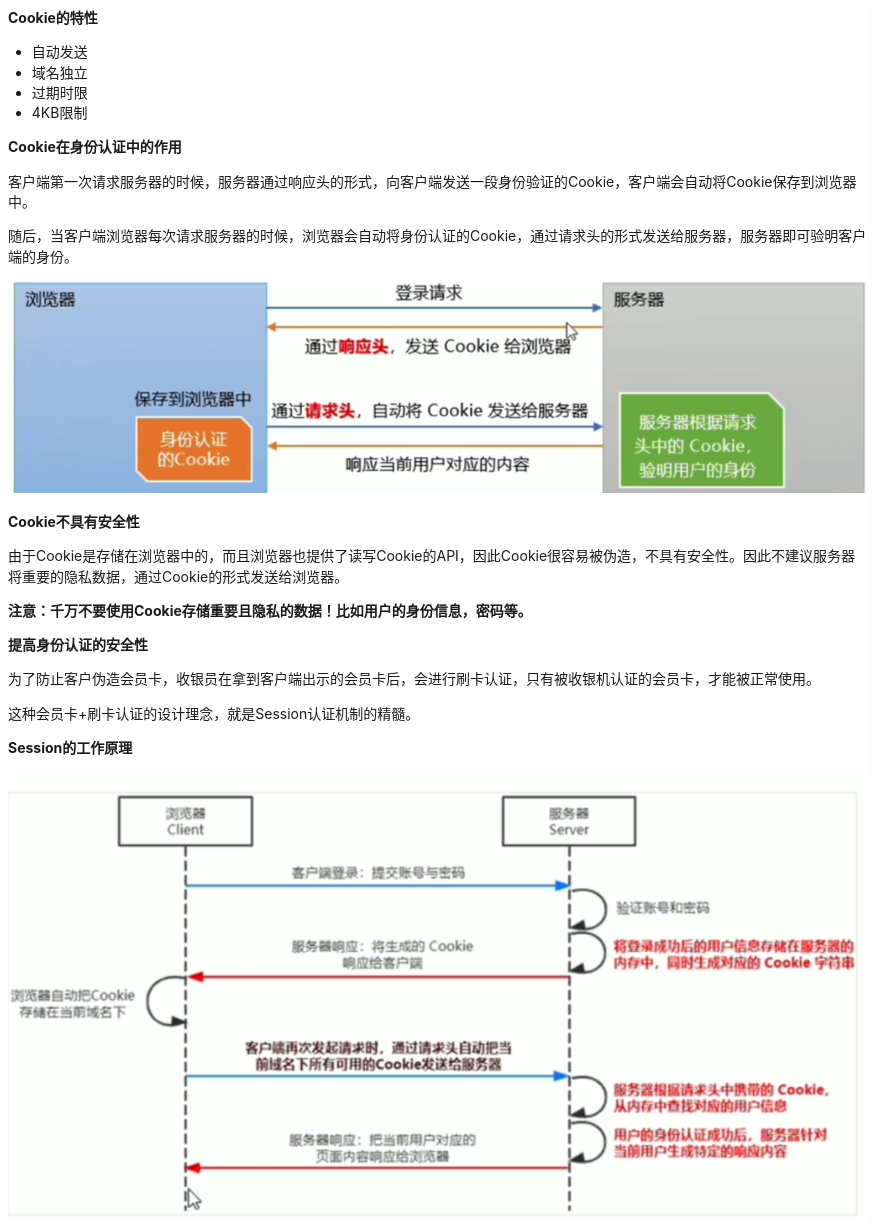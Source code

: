 **Cookie的特性**

* 自动发送
* 域名独立
* 过期时限
* 4KB限制

**Cookie在身份认证中的作用**

客户端第一次请求服务器的时候，服务器通过响应头的形式，向客户端发送一段身份验证的Cookie，客户端会自动将Cookie保存到浏览器中。

随后，当客户端浏览器每次请求服务器的时候，浏览器会自动将身份认证的Cookie，通过请求头的形式发送给服务器，服务器即可验明客户端的身份。

<img src="./images/Cookie2.png" />

**Cookie不具有安全性**

由于Cookie是存储在浏览器中的，而且浏览器也提供了读写Cookie的API，因此Cookie很容易被伪造，不具有安全性。因此不建议服务器将重要的隐私数据，通过Cookie的形式发送给浏览器。

**注意：千万不要使用Cookie存储重要且隐私的数据！比如用户的身份信息，密码等。**

**提高身份认证的安全性**

为了防止客户伪造会员卡，收银员在拿到客户端出示的会员卡后，会进行刷卡认证，只有被收银机认证的会员卡，才能被正常使用。

这种会员卡+刷卡认证的设计理念，就是Session认证机制的精髓。

**Session的工作原理**

<img src="./images/session.png" />
